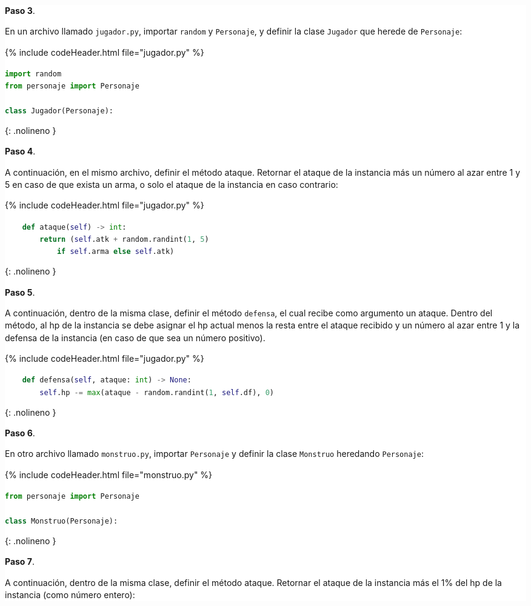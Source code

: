 **Paso 3**.

En un archivo llamado `jugador.py`, importar `random` y `Personaje`, y definir la clase `Jugador` que herede de `Personaje`:

{% include codeHeader.html file="jugador.py" %}
```py
import random
from personaje import Personaje

class Jugador(Personaje):
```
{: .nolineno }

**Paso 4**.

A continuación, en el mismo archivo, definir el método ataque. Retornar el ataque de la instancia más un número al azar entre 1 y 5 en caso de que exista un arma, o solo el ataque de la instancia en caso contrario:

{% include codeHeader.html file="jugador.py" %}
```py
	def ataque(self) -> int:
		return (self.atk + random.randint(1, 5)
			if self.arma else self.atk)
```
{: .nolineno }

**Paso 5**.

A continuación, dentro de la misma clase, definir el método `defensa`, el cual recibe como argumento un ataque. Dentro del método, al hp de la instancia se debe asignar el hp actual menos la resta entre el ataque recibido y un número al azar entre 1 y la defensa de la instancia (en caso de que sea un número positivo).

{% include codeHeader.html file="jugador.py" %}
```py
	def defensa(self, ataque: int) -> None:
		self.hp -= max(ataque - random.randint(1, self.df), 0)
```
{: .nolineno }

**Paso 6**.

En otro archivo llamado `monstruo.py`, importar `Personaje` y definir la clase `Monstruo` heredando `Personaje`:

{% include codeHeader.html file="monstruo.py" %}
```py
from personaje import Personaje

class Monstruo(Personaje):
```
{: .nolineno }

**Paso 7**.

A continuación, dentro de la misma clase, definir el método ataque. Retornar el ataque de la instancia más el 1% del hp de la instancia (como número entero):
